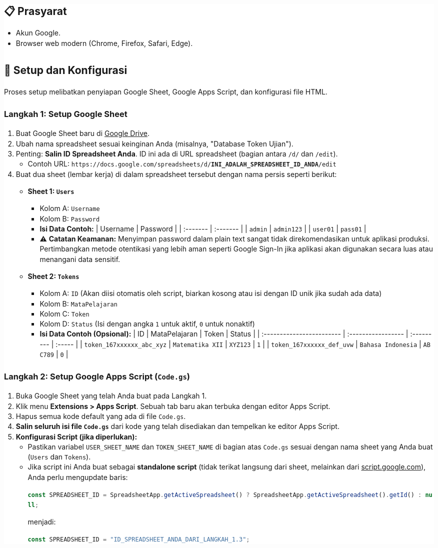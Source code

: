 ## 📋 Prasyarat

*   Akun Google.
*   Browser web modern (Chrome, Firefox, Safari, Edge).

## 🚀 Setup dan Konfigurasi

Proses setup melibatkan penyiapan Google Sheet, Google Apps Script, dan konfigurasi file HTML.

### Langkah 1: Setup Google Sheet

1.  Buat Google Sheet baru di [Google Drive](https://drive.google.com).
2.  Ubah nama spreadsheet sesuai keinginan Anda (misalnya, "Database Token Ujian").
3.  Penting: **Salin ID Spreadsheet Anda**. ID ini ada di URL spreadsheet (bagian antara `/d/` dan `/edit`).
    *   Contoh URL: `https://docs.google.com/spreadsheets/d/`**`INI_ADALAH_SPREADSHEET_ID_ANDA`**`/edit`
4.  Buat dua sheet (lembar kerja) di dalam spreadsheet tersebut dengan nama persis seperti berikut:
    *   **Sheet 1: `Users`**
        *   Kolom A: `Username`
        *   Kolom B: `Password`
        *   **Isi Data Contoh:**
            | Username | Password |
            | :------- | :------- |
            | `admin`  | `admin123` |
            | `user01` | `pass01`   |
        *   ⚠️ **Catatan Keamanan:** Menyimpan password dalam plain text sangat tidak direkomendasikan untuk aplikasi produksi. Pertimbangkan metode otentikasi yang lebih aman seperti Google Sign-In jika aplikasi akan digunakan secara luas atau menangani data sensitif.

    *   **Sheet 2: `Tokens`**
        *   Kolom A: `ID` (Akan diisi otomatis oleh script, biarkan kosong atau isi dengan ID unik jika sudah ada data)
        *   Kolom B: `MataPelajaran`
        *   Kolom C: `Token`
        *   Kolom D: `Status` (Isi dengan angka `1` untuk aktif, `0` untuk nonaktif)
        *   **Isi Data Contoh (Opsional):**
            | ID                        | MataPelajaran      | Token      | Status |
            | :------------------------ | :----------------- | :--------- | :----- |
            | `token_167xxxxxx_abc_xyz` | `Matematika XII`   | `XYZ123`   | `1`    |
            | `token_167xxxxxx_def_uvw` | `Bahasa Indonesia` | `ABC789`   | `0`    |

### Langkah 2: Setup Google Apps Script (`Code.gs`)

1.  Buka Google Sheet yang telah Anda buat pada Langkah 1.
2.  Klik menu **Extensions > Apps Script**. Sebuah tab baru akan terbuka dengan editor Apps Script.
3.  Hapus semua kode default yang ada di file `Code.gs`.
4.  **Salin seluruh isi file `Code.gs`** dari kode yang telah disediakan dan tempelkan ke editor Apps Script.
5.  **Konfigurasi Script (jika diperlukan):**
    *   Pastikan variabel `USER_SHEET_NAME` dan `TOKEN_SHEET_NAME` di bagian atas `Code.gs` sesuai dengan nama sheet yang Anda buat (`Users` dan `Tokens`).
    *   Jika script ini Anda buat sebagai **standalone script** (tidak terikat langsung dari sheet, melainkan dari [script.google.com](https://script.google.com)), Anda perlu mengupdate baris:
        ```javascript
        const SPREADSHEET_ID = SpreadsheetApp.getActiveSpreadsheet() ? SpreadsheetApp.getActiveSpreadsheet().getId() : null;
        ```
        menjadi:
        ```javascript
        const SPREADSHEET_ID = "ID_SPREADSHEET_ANDA_DARI_LANGKAH_1.3";
